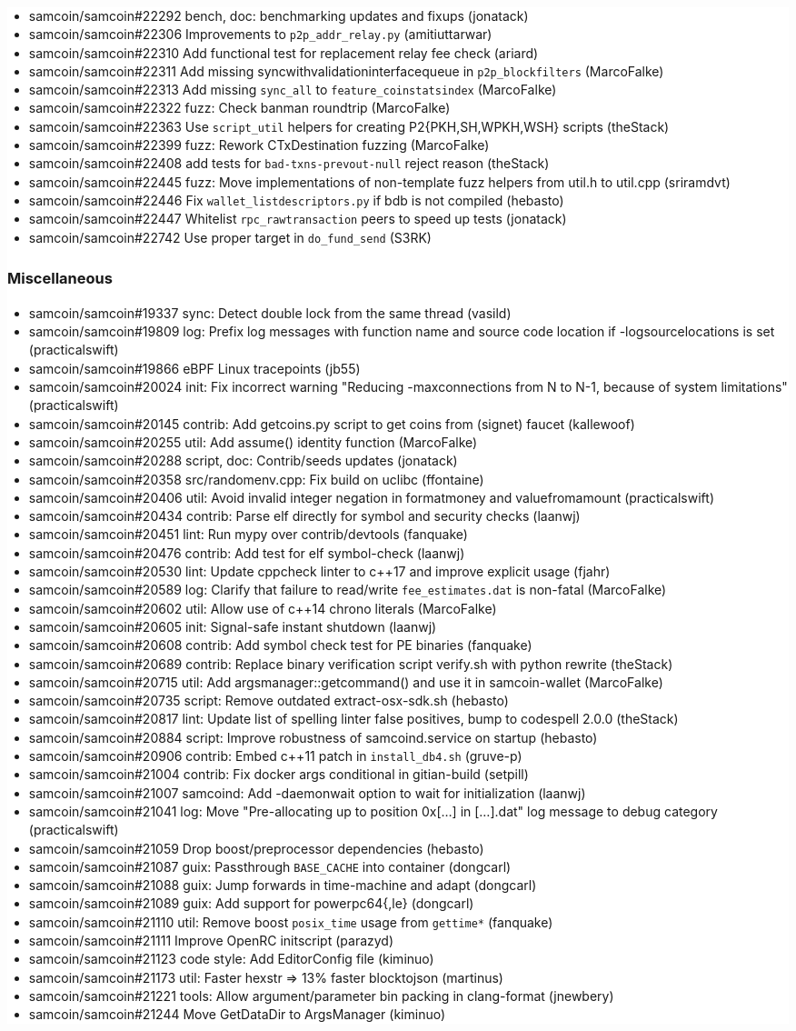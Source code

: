 - samcoin/samcoin#22292 bench, doc: benchmarking updates and fixups (jonatack)
- samcoin/samcoin#22306 Improvements to `p2p_addr_relay.py` (amitiuttarwar)
- samcoin/samcoin#22310 Add functional test for replacement relay fee check (ariard)
- samcoin/samcoin#22311 Add missing syncwithvalidationinterfacequeue in `p2p_blockfilters` (MarcoFalke)
- samcoin/samcoin#22313 Add missing `sync_all` to `feature_coinstatsindex` (MarcoFalke)
- samcoin/samcoin#22322 fuzz: Check banman roundtrip (MarcoFalke)
- samcoin/samcoin#22363 Use `script_util` helpers for creating P2{PKH,SH,WPKH,WSH} scripts (theStack)
- samcoin/samcoin#22399 fuzz: Rework CTxDestination fuzzing (MarcoFalke)
- samcoin/samcoin#22408 add tests for `bad-txns-prevout-null` reject reason (theStack)
- samcoin/samcoin#22445 fuzz: Move implementations of non-template fuzz helpers from util.h to util.cpp (sriramdvt)
- samcoin/samcoin#22446 Fix `wallet_listdescriptors.py` if bdb is not compiled (hebasto)
- samcoin/samcoin#22447 Whitelist `rpc_rawtransaction` peers to speed up tests (jonatack)
- samcoin/samcoin#22742 Use proper target in `do_fund_send` (S3RK)

### Miscellaneous
- samcoin/samcoin#19337 sync: Detect double lock from the same thread (vasild)
- samcoin/samcoin#19809 log: Prefix log messages with function name and source code location if -logsourcelocations is set (practicalswift)
- samcoin/samcoin#19866 eBPF Linux tracepoints (jb55)
- samcoin/samcoin#20024 init: Fix incorrect warning "Reducing -maxconnections from N to N-1, because of system limitations" (practicalswift)
- samcoin/samcoin#20145 contrib: Add getcoins.py script to get coins from (signet) faucet (kallewoof)
- samcoin/samcoin#20255 util: Add assume() identity function (MarcoFalke)
- samcoin/samcoin#20288 script, doc: Contrib/seeds updates (jonatack)
- samcoin/samcoin#20358 src/randomenv.cpp: Fix build on uclibc (ffontaine)
- samcoin/samcoin#20406 util: Avoid invalid integer negation in formatmoney and valuefromamount (practicalswift)
- samcoin/samcoin#20434 contrib: Parse elf directly for symbol and security checks (laanwj)
- samcoin/samcoin#20451 lint: Run mypy over contrib/devtools (fanquake)
- samcoin/samcoin#20476 contrib: Add test for elf symbol-check (laanwj)
- samcoin/samcoin#20530 lint: Update cppcheck linter to c++17 and improve explicit usage (fjahr)
- samcoin/samcoin#20589 log: Clarify that failure to read/write `fee_estimates.dat` is non-fatal (MarcoFalke)
- samcoin/samcoin#20602 util: Allow use of c++14 chrono literals (MarcoFalke)
- samcoin/samcoin#20605 init: Signal-safe instant shutdown (laanwj)
- samcoin/samcoin#20608 contrib: Add symbol check test for PE binaries (fanquake)
- samcoin/samcoin#20689 contrib: Replace binary verification script verify.sh with python rewrite (theStack)
- samcoin/samcoin#20715 util: Add argsmanager::getcommand() and use it in samcoin-wallet (MarcoFalke)
- samcoin/samcoin#20735 script: Remove outdated extract-osx-sdk.sh (hebasto)
- samcoin/samcoin#20817 lint: Update list of spelling linter false positives, bump to codespell 2.0.0 (theStack)
- samcoin/samcoin#20884 script: Improve robustness of samcoind.service on startup (hebasto)
- samcoin/samcoin#20906 contrib: Embed c++11 patch in `install_db4.sh` (gruve-p)
- samcoin/samcoin#21004 contrib: Fix docker args conditional in gitian-build (setpill)
- samcoin/samcoin#21007 samcoind: Add -daemonwait option to wait for initialization (laanwj)
- samcoin/samcoin#21041 log: Move "Pre-allocating up to position 0x[…] in […].dat" log message to debug category (practicalswift)
- samcoin/samcoin#21059 Drop boost/preprocessor dependencies (hebasto)
- samcoin/samcoin#21087 guix: Passthrough `BASE_CACHE` into container (dongcarl)
- samcoin/samcoin#21088 guix: Jump forwards in time-machine and adapt (dongcarl)
- samcoin/samcoin#21089 guix: Add support for powerpc64{,le} (dongcarl)
- samcoin/samcoin#21110 util: Remove boost `posix_time` usage from `gettime*` (fanquake)
- samcoin/samcoin#21111 Improve OpenRC initscript (parazyd)
- samcoin/samcoin#21123 code style: Add EditorConfig file (kiminuo)
- samcoin/samcoin#21173 util: Faster hexstr => 13% faster blocktojson (martinus)
- samcoin/samcoin#21221 tools: Allow argument/parameter bin packing in clang-format (jnewbery)
- samcoin/samcoin#21244 Move GetDataDir to ArgsManager (kiminuo)